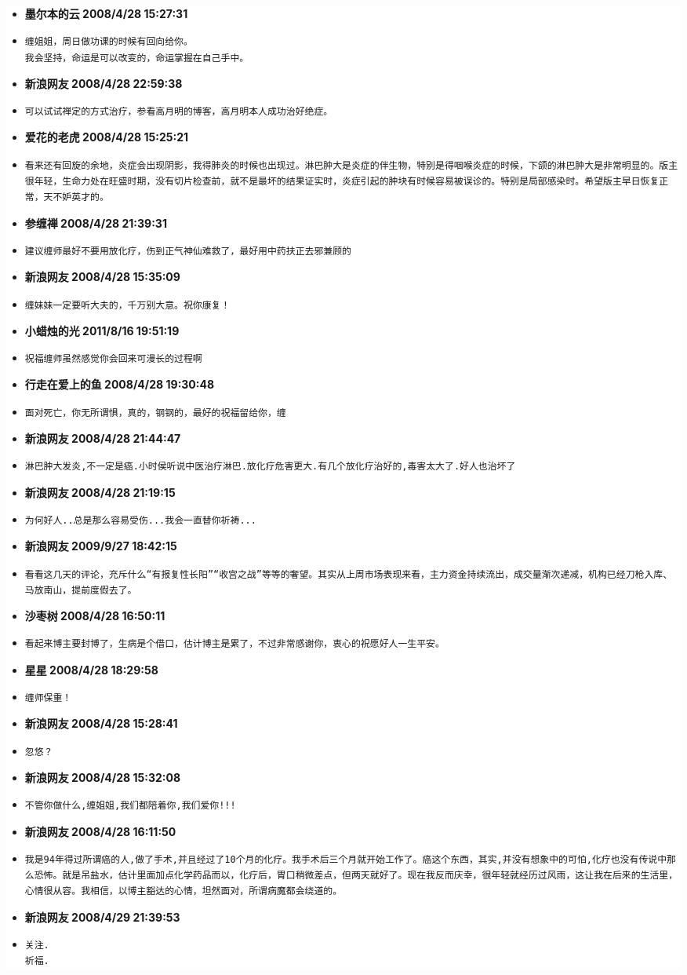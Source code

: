 - **墨尔本的云 2008/4/28 15:27:31**
- ```
  缠姐姐，周日做功课的时候有回向给你。
  我会坚持，命运是可以改变的，命运掌握在自己手中。
  ```
- **新浪网友 2008/4/28 22:59:38**
- ```
  可以试试禅定的方式治疗，参看高月明的博客，高月明本人成功治好绝症。
  ```
- **爱花的老虎 2008/4/28 15:25:21**
- ```
  看来还有回旋的余地，炎症会出现阴影，我得肺炎的时候也出现过。淋巴肿大是炎症的伴生物，特别是得咽喉炎症的时候，下颌的淋巴肿大是非常明显的。版主很年轻，生命力处在旺盛时期，没有切片检查前，就不是最坏的结果证实时，炎症引起的肿块有时候容易被误诊的。特别是局部感染时。希望版主早日恢复正常，天不妒英才的。
  ```
- **参缠禅 2008/4/28 21:39:31**
- ```
  建议缠师最好不要用放化疗，伤到正气神仙难救了，最好用中药扶正去邪兼顾的
  ```
- **新浪网友 2008/4/28 15:35:09**
- ```
  缠妹妹一定要听大夫的，千万别大意。祝你康复！
  ```
- **小蜡烛的光 2011/8/16 19:51:19**
- ```
  祝福缠师虽然感觉你会回来可漫长的过程啊
  ```
- **行走在爱上的鱼 2008/4/28 19:30:48**
- ```
  面对死亡，你无所谓惧，真的，钢钢的，最好的祝福留给你，缠
  ```
- **新浪网友 2008/4/28 21:44:47**
- ```
  淋巴肿大发炎,不一定是癌.小时侯听说中医治疗淋巴.放化疗危害更大.有几个放化疗治好的,毒害太大了.好人也治坏了
  ```
- **新浪网友 2008/4/28 21:19:15**
- ```
  为何好人..总是那么容易受伤...我会一直替你祈祷...
  ```
- **新浪网友 2009/9/27 18:42:15**
- ```
  看看这几天的评论，充斥什么“有报复性长阳”“收宫之战”等等的奢望。其实从上周市场表现来看，主力资金持续流出，成交量渐次递减，机构已经刀枪入库、马放南山，提前度假去了。
  ```
- **沙枣树 2008/4/28 16:50:11**
- ```
  看起来博主要封博了，生病是个借口，估计博主是累了，不过非常感谢你，衷心的祝愿好人一生平安。
  ```
- **星星 2008/4/28 18:29:58**
- ```
  缠师保重！
  ```
- **新浪网友 2008/4/28 15:28:41**
- ```
  忽悠？
  ```
- **新浪网友 2008/4/28 15:32:08**
- ```
  不管你做什么,缠姐姐,我们都陪着你,我们爱你!!!
  ```
- **新浪网友 2008/4/28 16:11:50**
- ```
  我是94年得过所谓癌的人,做了手术,并且经过了10个月的化疗。我手术后三个月就开始工作了。癌这个东西，其实,并没有想象中的可怕,化疗也没有传说中那么恐怖。就是吊盐水，估计里面加点化学药品而以，化疗后，胃口稍微差点，但两天就好了。现在我反而庆幸，很年轻就经历过风雨，这让我在后来的生活里，心情很从容。我相信，以博主豁达的心情，坦然面对，所谓病魔都会绕道的。
  ```
- **新浪网友 2008/4/29 21:39:53**
- ```
  关注.
  祈福.
  ```